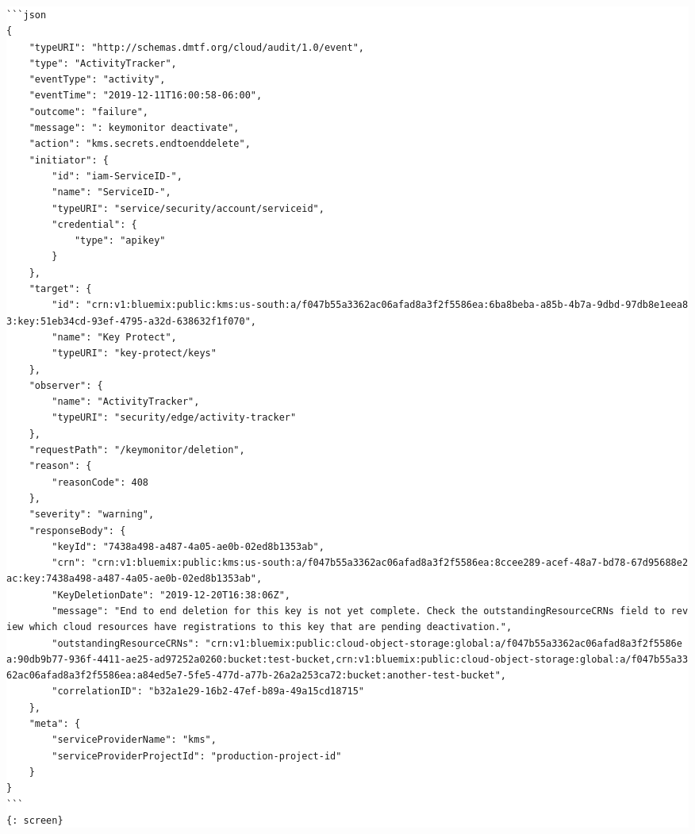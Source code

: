     ```json
    {
        "typeURI": "http://schemas.dmtf.org/cloud/audit/1.0/event",
        "type": "ActivityTracker",
        "eventType": "activity",
        "eventTime": "2019-12-11T16:00:58-06:00",
        "outcome": "failure",
        "message": ": keymonitor deactivate",
        "action": "kms.secrets.endtoenddelete",
        "initiator": {
            "id": "iam-ServiceID-",
            "name": "ServiceID-",
            "typeURI": "service/security/account/serviceid",
            "credential": {
                "type": "apikey"
            }
        },
        "target": {
            "id": "crn:v1:bluemix:public:kms:us-south:a/f047b55a3362ac06afad8a3f2f5586ea:6ba8beba-a85b-4b7a-9dbd-97db8e1eea83:key:51eb34cd-93ef-4795-a32d-638632f1f070",
            "name": "Key Protect",
            "typeURI": "key-protect/keys"
        },
        "observer": {
            "name": "ActivityTracker",
            "typeURI": "security/edge/activity-tracker"
        },
        "requestPath": "/keymonitor/deletion",
        "reason": {
            "reasonCode": 408
        },
        "severity": "warning",
        "responseBody": {
            "keyId": "7438a498-a487-4a05-ae0b-02ed8b1353ab",
            "crn": "crn:v1:bluemix:public:kms:us-south:a/f047b55a3362ac06afad8a3f2f5586ea:8ccee289-acef-48a7-bd78-67d95688e2ac:key:7438a498-a487-4a05-ae0b-02ed8b1353ab",
            "KeyDeletionDate": "2019-12-20T16:38:06Z",
            "message": "End to end deletion for this key is not yet complete. Check the outstandingResourceCRNs field to review which cloud resources have registrations to this key that are pending deactivation.",
            "outstandingResourceCRNs": "crn:v1:bluemix:public:cloud-object-storage:global:a/f047b55a3362ac06afad8a3f2f5586ea:90db9b77-936f-4411-ae25-ad97252a0260:bucket:test-bucket,crn:v1:bluemix:public:cloud-object-storage:global:a/f047b55a3362ac06afad8a3f2f5586ea:a84ed5e7-5fe5-477d-a77b-26a2a253ca72:bucket:another-test-bucket",
            "correlationID": "b32a1e29-16b2-47ef-b89a-49a15cd18715"
        },
        "meta": {
            "serviceProviderName": "kms",
            "serviceProviderProjectId": "production-project-id"
        }
    }
    ```
    {: screen}
